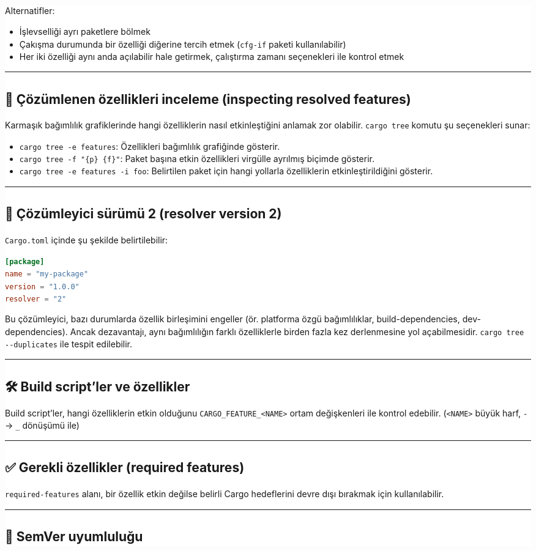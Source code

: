 Alternatifler:

* İşlevselliği ayrı paketlere bölmek
* Çakışma durumunda bir özelliği diğerine tercih etmek (`cfg-if` paketi kullanılabilir)
* Her iki özelliği aynı anda açılabilir hale getirmek, çalıştırma zamanı seçenekleri ile kontrol etmek

---

## 🌳 Çözümlenen özellikleri inceleme (inspecting resolved features)

Karmaşık bağımlılık grafiklerinde hangi özelliklerin nasıl etkinleştiğini anlamak zor olabilir. `cargo tree` komutu şu seçenekleri sunar:

* `cargo tree -e features`: Özellikleri bağımlılık grafiğinde gösterir.
* `cargo tree -f "{p} {f}"`: Paket başına etkin özellikleri virgülle ayrılmış biçimde gösterir.
* `cargo tree -e features -i foo`: Belirtilen paket için hangi yollarla özelliklerin etkinleştirildiğini gösterir.

---

## 🧩 Çözümleyici sürümü 2 (resolver version 2)

`Cargo.toml` içinde şu şekilde belirtilebilir:

```toml
[package]
name = "my-package"
version = "1.0.0"
resolver = "2"
```

Bu çözümleyici, bazı durumlarda özellik birleşimini engeller (ör. platforma özgü bağımlılıklar, build-dependencies, dev-dependencies). Ancak dezavantajı, aynı bağımlılığın farklı özelliklerle birden fazla kez derlenmesine yol açabilmesidir. `cargo tree --duplicates` ile tespit edilebilir.

---

## 🛠️ Build script’ler ve özellikler

Build script’ler, hangi özelliklerin etkin olduğunu `CARGO_FEATURE_<NAME>` ortam değişkenleri ile kontrol edebilir. (`<NAME>` büyük harf, `-` → `_` dönüşümü ile)

---

## ✅ Gerekli özellikler (required features)

`required-features` alanı, bir özellik etkin değilse belirli Cargo hedeflerini devre dışı bırakmak için kullanılabilir.

---

## 📐 SemVer uyumluluğu
